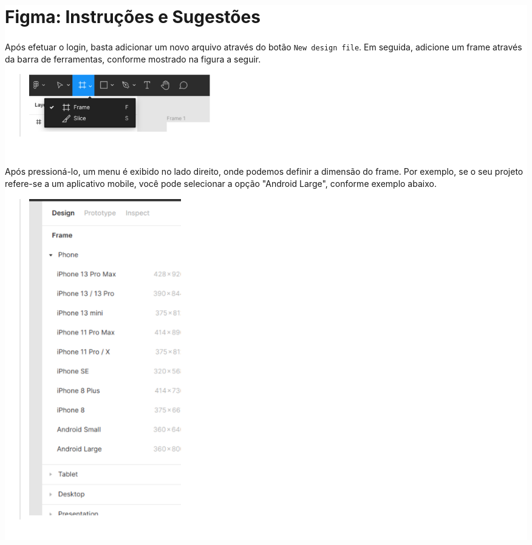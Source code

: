 # Figma: Instruções e Sugestões

Após efetuar o login, basta adicionar um novo arquivo através do botão `New design file`. Em seguida, adicione um frame através da barra de ferramentas, conforme mostrado na figura a seguir.


><img src="imagens/requisitos_interface_figma_8.png"  width="300"/>
</br>


Após pressioná-lo, um menu é exibido no lado direito, onde podemos definir a dimensão do frame. Por exemplo, se o seu projeto refere-se a um aplicativo mobile, você pode selecionar a opção "Android Large", conforme exemplo abaixo.

><img src="imagens/requisitos_interface_figma_6.png"  width="250"/>
</br>
